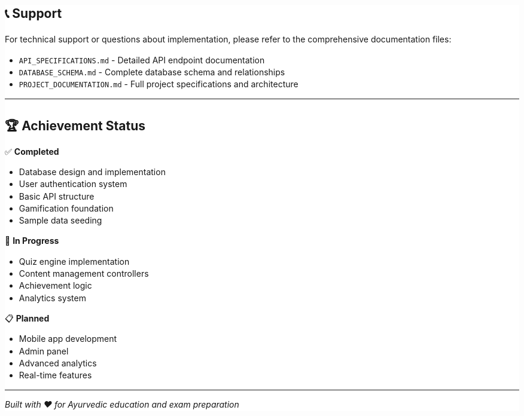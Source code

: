 ## 📞 Support

For technical support or questions about implementation, please refer to the comprehensive documentation files:
- `API_SPECIFICATIONS.md` - Detailed API endpoint documentation
- `DATABASE_SCHEMA.md` - Complete database schema and relationships
- `PROJECT_DOCUMENTATION.md` - Full project specifications and architecture

---

## 🏆 Achievement Status

✅ **Completed**
- Database design and implementation
- User authentication system
- Basic API structure
- Gamification foundation
- Sample data seeding

🚧 **In Progress**
- Quiz engine implementation
- Content management controllers
- Achievement logic
- Analytics system

📋 **Planned**
- Mobile app development
- Admin panel
- Advanced analytics
- Real-time features

---

*Built with ❤️ for Ayurvedic education and exam preparation*
